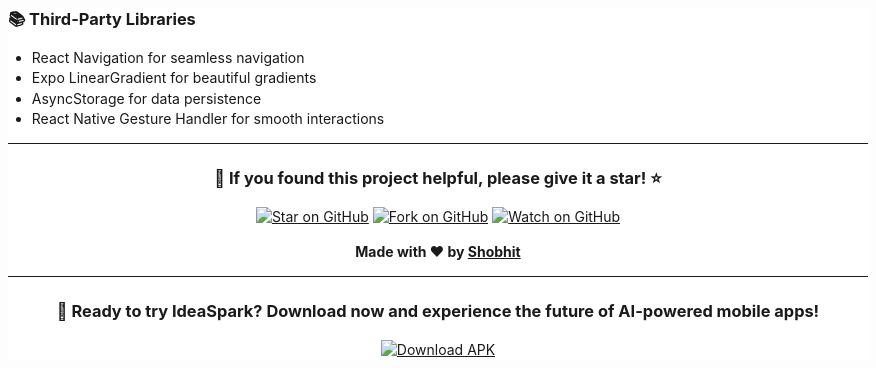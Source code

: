 ### **📚 Third-Party Libraries**
- React Navigation for seamless navigation
- Expo LinearGradient for beautiful gradients
- AsyncStorage for data persistence
- React Native Gesture Handler for smooth interactions

---

<div align="center">

### **🌟 If you found this project helpful, please give it a star! ⭐**

[![Star on GitHub](https://img.shields.io/github/stars/shobhit-APP/IdeaSpark?style=social)](https://github.com/shobhit-APP/IdeaSpark)
[![Fork on GitHub](https://img.shields.io/github/forks/shobhit-APP/IdeaSpark?style=social)](https://github.com/shobhit-APP/IdeaSpark/fork)
[![Watch on GitHub](https://img.shields.io/github/watchers/shobhit-APP/IdeaSpark?style=social)](https://github.com/shobhit-APP/IdeaSpark)

**Made with ❤️ by [Shobhit](https://github.com/shobhit-APP)**

---

### **🚀 Ready to try IdeaSpark? Download now and experience the future of AI-powered mobile apps!**

[![Download APK](https://img.shields.io/badge/📱%20Download%20APK-Latest%20Version-brightgreen?style=for-the-badge&logo=android)](https://github.com/shobhit-APP/IdeaSpark/releases/latest)

</div>
